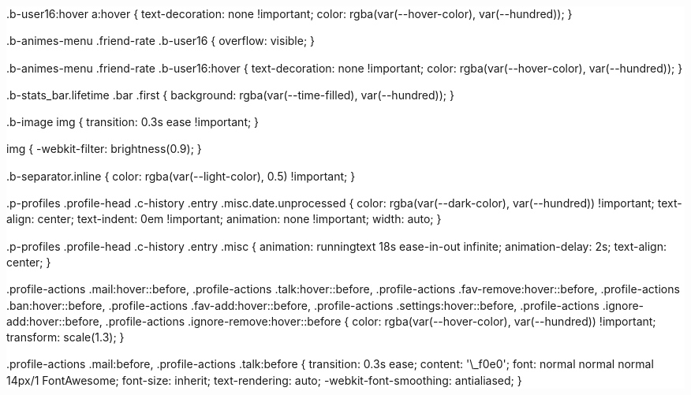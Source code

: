 .b-user16:hover a:hover {
  text-decoration: none !important;
  color:  rgba(var(--hover-color), var(--hundred));
}

.b-animes-menu .friend-rate .b-user16 {
  overflow: visible;
}

.b-animes-menu .friend-rate .b-user16:hover {
  text-decoration: none !important;
  color:  rgba(var(--hover-color), var(--hundred));
}

.b-stats_bar.lifetime .bar .first {
  background:  rgba(var(--time-filled), var(--hundred));
}

.b-image img {
  transition: 0.3s ease !important;
}

img {
  -webkit-filter: brightness(0.9);
}

.b-separator.inline {
  color: rgba(var(--light-color), 0.5) !important;
}

.p-profiles .profile-head .c-history .entry .misc.date.unprocessed {
  color:  rgba(var(--dark-color), var(--hundred)) !important;
  text-align: center;
  text-indent: 0em !important;
  animation: none !important;
  width: auto;
}

.p-profiles .profile-head .c-history .entry .misc {
  animation: runningtext 18s ease-in-out infinite;
  animation-delay: 2s;
  text-align: center;
}

.profile-actions .mail:hover::before, .profile-actions .talk:hover::before, .profile-actions .fav-remove:hover::before, .profile-actions .ban:hover::before, .profile-actions .fav-add:hover::before, .profile-actions .settings:hover::before, .profile-actions .ignore-add:hover::before, .profile-actions .ignore-remove:hover::before {
  color:  rgba(var(--hover-color), var(--hundred)) !important;
  transform: scale(1.3);
}

.profile-actions .mail:before, .profile-actions .talk:before {
  transition: 0.3s ease;
  content: '\\_f0e0';
  font: normal normal normal 14px/1 FontAwesome;
  font-size: inherit;
  text-rendering: auto;
  -webkit-font-smoothing: antialiased;
}
